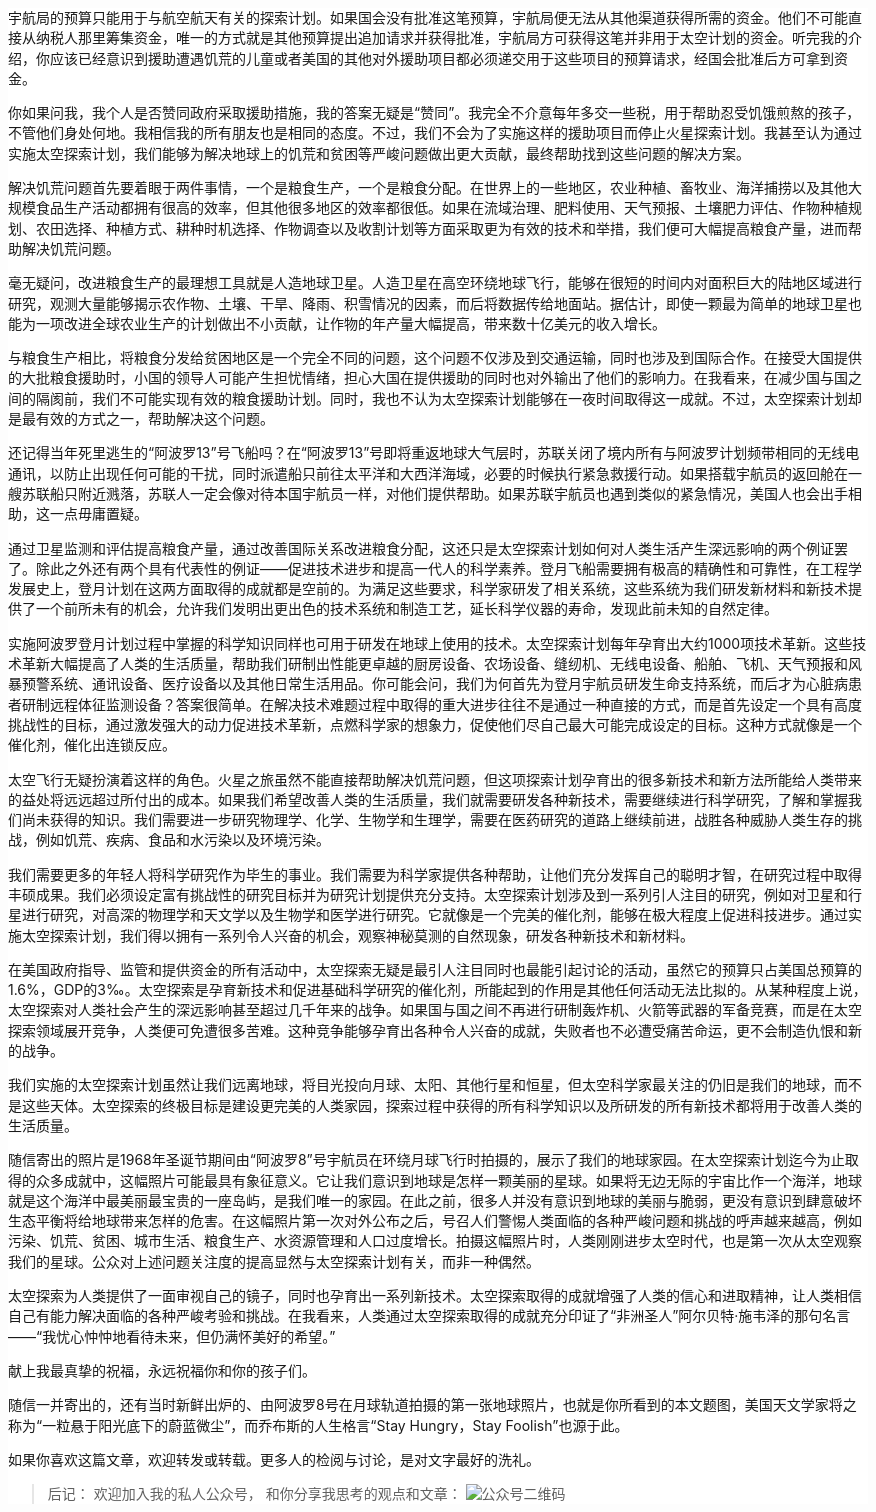宇航局的预算只能用于与航空航天有关的探索计划。如果国会没有批准这笔预算，宇航局便无法从其他渠道获得所需的资金。他们不可能直接从纳税人那里筹集资金，唯一的方式就是其他预算提出追加请求并获得批准，宇航局方可获得这笔并非用于太空计划的资金。听完我的介绍，你应该已经意识到援助遭遇饥荒的儿童或者美国的其他对外援助项目都必须递交用于这些项目的预算请求，经国会批准后方可拿到资金。

你如果问我，我个人是否赞同政府采取援助措施，我的答案无疑是“赞同”。我完全不介意每年多交一些税，用于帮助忍受饥饿煎熬的孩子，不管他们身处何地。我相信我的所有朋友也是相同的态度。不过，我们不会为了实施这样的援助项目而停止火星探索计划。我甚至认为通过实施太空探索计划，我们能够为解决地球上的饥荒和贫困等严峻问题做出更大贡献，最终帮助找到这些问题的解决方案。

解决饥荒问题首先要着眼于两件事情，一个是粮食生产，一个是粮食分配。在世界上的一些地区，农业种植、畜牧业、海洋捕捞以及其他大规模食品生产活动都拥有很高的效率，但其他很多地区的效率都很低。如果在流域治理、肥料使用、天气预报、土壤肥力评估、作物种植规划、农田选择、种植方式、耕种时机选择、作物调查以及收割计划等方面采取更为有效的技术和举措，我们便可大幅提高粮食产量，进而帮助解决饥荒问题。

毫无疑问，改进粮食生产的最理想工具就是人造地球卫星。人造卫星在高空环绕地球飞行，能够在很短的时间内对面积巨大的陆地区域进行研究，观测大量能够揭示农作物、土壤、干旱、降雨、积雪情况的因素，而后将数据传给地面站。据估计，即使一颗最为简单的地球卫星也能为一项改进全球农业生产的计划做出不小贡献，让作物的年产量大幅提高，带来数十亿美元的收入增长。

与粮食生产相比，将粮食分发给贫困地区是一个完全不同的问题，这个问题不仅涉及到交通运输，同时也涉及到国际合作。在接受大国提供的大批粮食援助时，小国的领导人可能产生担忧情绪，担心大国在提供援助的同时也对外输出了他们的影响力。在我看来，在减少国与国之间的隔阂前，我们不可能实现有效的粮食援助计划。同时，我也不认为太空探索计划能够在一夜时间取得这一成就。不过，太空探索计划却是最有效的方式之一，帮助解决这个问题。

还记得当年死里逃生的“阿波罗13”号飞船吗？在“阿波罗13”号即将重返地球大气层时，苏联关闭了境内所有与阿波罗计划频带相同的无线电通讯，以防止出现任何可能的干扰，同时派遣船只前往太平洋和大西洋海域，必要的时候执行紧急救援行动。如果搭载宇航员的返回舱在一艘苏联船只附近溅落，苏联人一定会像对待本国宇航员一样，对他们提供帮助。如果苏联宇航员也遇到类似的紧急情况，美国人也会出手相助，这一点毋庸置疑。

通过卫星监测和评估提高粮食产量，通过改善国际关系改进粮食分配，这还只是太空探索计划如何对人类生活产生深远影响的两个例证罢了。除此之外还有两个具有代表性的例证——促进技术进步和提高一代人的科学素养。登月飞船需要拥有极高的精确性和可靠性，在工程学发展史上，登月计划在这两方面取得的成就都是空前的。为满足这些要求，科学家研发了相关系统，这些系统为我们研发新材料和新技术提供了一个前所未有的机会，允许我们发明出更出色的技术系统和制造工艺，延长科学仪器的寿命，发现此前未知的自然定律。

实施阿波罗登月计划过程中掌握的科学知识同样也可用于研发在地球上使用的技术。太空探索计划每年孕育出大约1000项技术革新。这些技术革新大幅提高了人类的生活质量，帮助我们研制出性能更卓越的厨房设备、农场设备、缝纫机、无线电设备、船舶、飞机、天气预报和风暴预警系统、通讯设备、医疗设备以及其他日常生活用品。你可能会问，我们为何首先为登月宇航员研发生命支持系统，而后才为心脏病患者研制远程体征监测设备？答案很简单。在解决技术难题过程中取得的重大进步往往不是通过一种直接的方式，而是首先设定一个具有高度挑战性的目标，通过激发强大的动力促进技术革新，点燃科学家的想象力，促使他们尽自己最大可能完成设定的目标。这种方式就像是一个催化剂，催化出连锁反应。

太空飞行无疑扮演着这样的角色。火星之旅虽然不能直接帮助解决饥荒问题，但这项探索计划孕育出的很多新技术和新方法所能给人类带来的益处将远远超过所付出的成本。如果我们希望改善人类的生活质量，我们就需要研发各种新技术，需要继续进行科学研究，了解和掌握我们尚未获得的知识。我们需要进一步研究物理学、化学、生物学和生理学，需要在医药研究的道路上继续前进，战胜各种威胁人类生存的挑战，例如饥荒、疾病、食品和水污染以及环境污染。

我们需要更多的年轻人将科学研究作为毕生的事业。我们需要为科学家提供各种帮助，让他们充分发挥自己的聪明才智，在研究过程中取得丰硕成果。我们必须设定富有挑战性的研究目标并为研究计划提供充分支持。太空探索计划涉及到一系列引人注目的研究，例如对卫星和行星进行研究，对高深的物理学和天文学以及生物学和医学进行研究。它就像是一个完美的催化剂，能够在极大程度上促进科技进步。通过实施太空探索计划，我们得以拥有一系列令人兴奋的机会，观察神秘莫测的自然现象，研发各种新技术和新材料。

在美国政府指导、监管和提供资金的所有活动中，太空探索无疑是最引人注目同时也最能引起讨论的活动，虽然它的预算只占美国总预算的1.6%，GDP的3‰。太空探索是孕育新技术和促进基础科学研究的催化剂，所能起到的作用是其他任何活动无法比拟的。从某种程度上说，太空探索对人类社会产生的深远影响甚至超过几千年来的战争。如果国与国之间不再进行研制轰炸机、火箭等武器的军备竞赛，而是在太空探索领域展开竞争，人类便可免遭很多苦难。这种竞争能够孕育出各种令人兴奋的成就，失败者也不必遭受痛苦命运，更不会制造仇恨和新的战争。

我们实施的太空探索计划虽然让我们远离地球，将目光投向月球、太阳、其他行星和恒星，但太空科学家最关注的仍旧是我们的地球，而不是这些天体。太空探索的终极目标是建设更完美的人类家园，探索过程中获得的所有科学知识以及所研发的所有新技术都将用于改善人类的生活质量。

随信寄出的照片是1968年圣诞节期间由“阿波罗8”号宇航员在环绕月球飞行时拍摄的，展示了我们的地球家园。在太空探索计划迄今为止取得的众多成就中，这幅照片可能最具有象征意义。它让我们意识到地球是怎样一颗美丽的星球。如果将无边无际的宇宙比作一个海洋，地球就是这个海洋中最美丽最宝贵的一座岛屿，是我们唯一的家园。在此之前，很多人并没有意识到地球的美丽与脆弱，更没有意识到肆意破坏生态平衡将给地球带来怎样的危害。在这幅照片第一次对外公布之后，号召人们警惕人类面临的各种严峻问题和挑战的呼声越来越高，例如污染、饥荒、贫困、城市生活、粮食生产、水资源管理和人口过度增长。拍摄这幅照片时，人类刚刚进步太空时代，也是第一次从太空观察我们的星球。公众对上述问题关注度的提高显然与太空探索计划有关，而非一种偶然。

太空探索为人类提供了一面审视自己的镜子，同时也孕育出一系列新技术。太空探索取得的成就增强了人类的信心和进取精神，让人类相信自己有能力解决面临的各种严峻考验和挑战。在我看来，人类通过太空探索取得的成就充分印证了“非洲圣人”阿尔贝特·施韦泽的那句名言——“我忧心忡忡地看待未来，但仍满怀美好的希望。”

献上我最真挚的祝福，永远祝福你和你的孩子们。

随信一并寄出的，还有当时新鲜出炉的、由阿波罗8号在月球轨道拍摄的第一张地球照片，也就是你所看到的本文题图，美国天文学家将之称为“一粒悬于阳光底下的蔚蓝微尘”，而乔布斯的人生格言“Stay Hungry，Stay Foolish”也源于此。

如果你喜欢这篇文章，欢迎转发或转载。更多人的检阅与讨论，是对文字最好的洗礼。

> 后记： 欢迎加入我的私人公众号， 和你分享我思考的观点和文章：
![公众号二维码](http://ww2.sinaimg.cn/large/c5ee78b5gw1ezbljkk2apj20by0byq3q.jpg)

